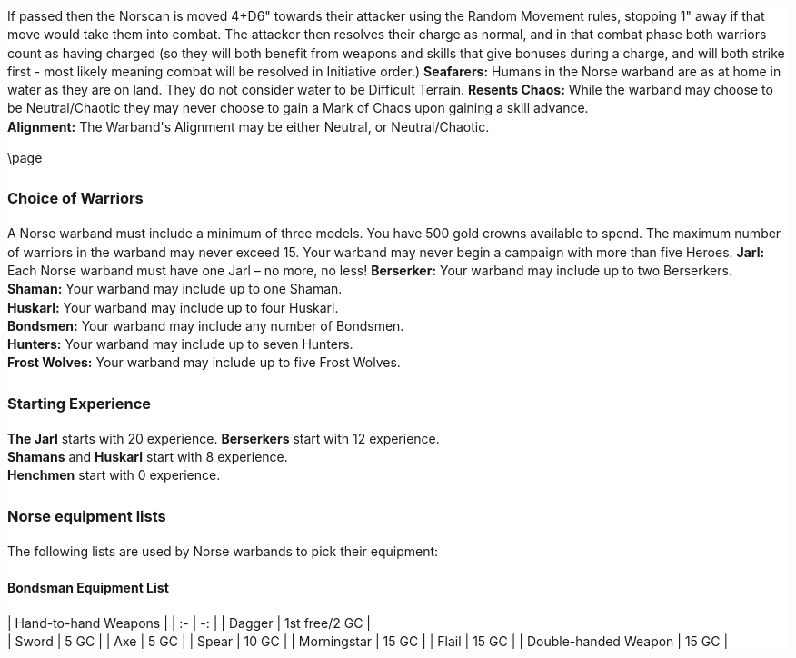 If passed then the Norscan is moved 4+D6" towards their attacker using the Random Movement rules, stopping 1" away if that move would take them into combat. The attacker then resolves their charge as normal, and in that combat phase both warriors count as having charged (so they will both benefit from weapons and skills that give bonuses during a charge, and will both strike first - most likely meaning combat will be resolved in Initiative order.) 
**Seafarers:** Humans in the Norse warband are as at home in water as they are on land. They do not consider water to be Difficult Terrain. 
**Resents Chaos:** While the warband may choose to be Neutral/Chaotic they may never choose to gain a Mark of Chaos upon gaining a skill advance.   
**Alignment:** The Warband's Alignment may be either Neutral, or Neutral/Chaotic.

\page


### Choice of Warriors

A Norse warband must include a minimum of three models. You have 500 gold crowns available to spend. The maximum number of warriors in the warband may never exceed 15. Your warband may never begin a campaign with more than five Heroes. 
**Jarl:** Each Norse warband must have one Jarl – no more, no less! 
**Berserker:** Your warband may include up to two Berserkers.   
**Shaman:** Your warband may include up to one Shaman.  
**Huskarl:** Your warband may include up to four Huskarl.   
**Bondsmen:** Your warband may include any number of Bondsmen.  
**Hunters:** Your warband may include up to seven Hunters.  
**Frost Wolves:** Your warband may include up to five Frost Wolves.

<div class='pageNumber auto'></div>

### Starting Experience

**The Jarl** starts with 20 experience. 
**Berserkers** start with 12 experience.    
**Shamans** and **Huskarl** start with 8 experience.    
**Henchmen** start with 0 experience.   

### Norse equipment lists

The following lists are used by Norse warbands to pick their equipment:

#### Bondsman Equipment List
| Hand-to-hand Weapons |
| :- | -: |
| Dagger | 1st free/2 GC |   
| Sword | 5 GC |
| Axe | 5 GC |
| Spear | 10 GC |
| Morningstar | 15 GC |
| Flail | 15 GC |
| Double-handed Weapon | 15 GC |
